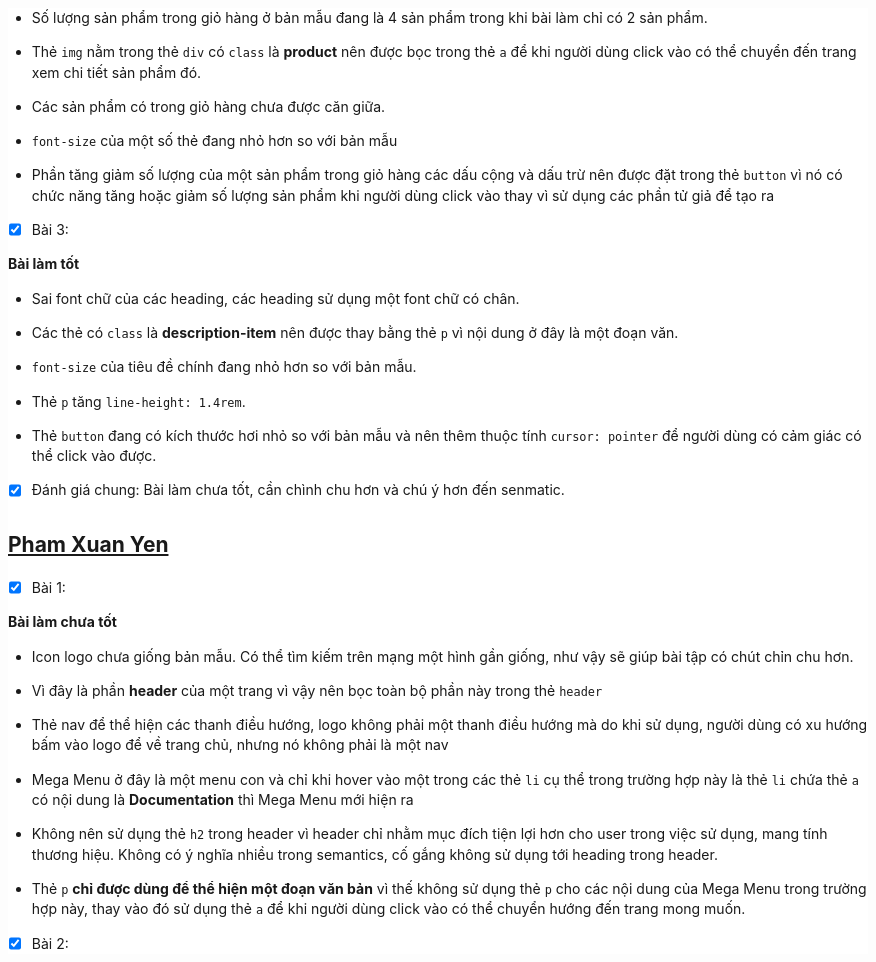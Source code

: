 - Số lượng sản phẩm trong giỏ hàng ở bản mẫu đang là 4 sản phẩm trong khi bài làm chỉ có 2 sản phẩm.

- Thẻ `img` nằm trong thẻ `div` có `class` là **product** nên được bọc trong thẻ `a` để khi người dùng click vào có thể chuyển đến trang xem chi tiết sản phẩm đó.

- Các sản phẩm có trong giỏ hàng chưa được căn giữa.

- `font-size` của một số thẻ đang nhỏ hơn so với bản mẫu

- Phần tăng giảm số lượng của một sản phẩm trong giỏ hàng các dấu cộng và dấu trừ nên được đặt trong thẻ `button` vì nó có chức năng tăng hoặc giảm số lượng sản phẩm khi người dùng click vào thay vì sử dụng các phần tử giả để tạo ra

- [x] Bài 3:

**Bài làm tốt**

- Sai font chữ của các heading, các heading sử dụng một font chữ có chân.

- Các thẻ có `class` là **description-item** nên được thay bằng thẻ `p` vì nội dung ở đây là một đoạn văn.

- `font-size` của tiêu đề chính đang nhỏ hơn so với bản mẫu.

- Thẻ `p` tăng `line-height: 1.4rem`.

- Thẻ `button` đang có kích thước hơi nhỏ so với bản mẫu và nên thêm thuộc tính `cursor: pointer` để người dùng có cảm giác có thể click vào được.

- [x] Đánh giá chung: Bài làm chưa tốt, cần chình chu hơn và chú ý hơn đến senmatic.

## [Pham Xuan Yen](https://yenpham103.github.io/f8_fullstack_k6_btvn/Day8)

- [x] Bài 1:

**Bài làm chưa tốt**

- Icon logo chưa giống bản mẫu. Có thể tìm kiếm trên mạng một hình gần giống, như vậy sẽ giúp bài tập có chút chỉn chu hơn.

- Vì đây là phần **header** của một trang vì vậy nên bọc toàn bộ phần này trong thẻ `header`

- Thẻ nav để thể hiện các thanh điều hướng, logo không phải một thanh điều hướng mà do khi sử dụng, người dùng có xu hướng bấm vào logo để về trang chủ, nhưng nó không phải là một nav

- Mega Menu ở đây là một menu con và chỉ khi hover vào một trong các thẻ `li` cụ thể trong trường hợp này là thẻ `li` chứa thẻ `a` có nội dung là **Documentation** thì Mega Menu mới hiện ra

- Không nên sử dụng thẻ `h2` trong header vì header chỉ nhằm mục đích tiện lợi hơn cho user trong việc sử dụng, mang tính thương hiệu. Không có ý nghĩa nhiều trong semantics, cố gắng không sử dụng tới heading trong header.

- Thẻ `p` **chỉ được dùng để thể hiện một đoạn văn bản** vì thế không sử dụng thẻ `p` cho các nội dung của Mega Menu trong trường hợp này, thay vào đó sử dụng thẻ `a` để khi người dùng click vào có thể chuyển hướng đến trang mong muốn.

- [x] Bài 2:

